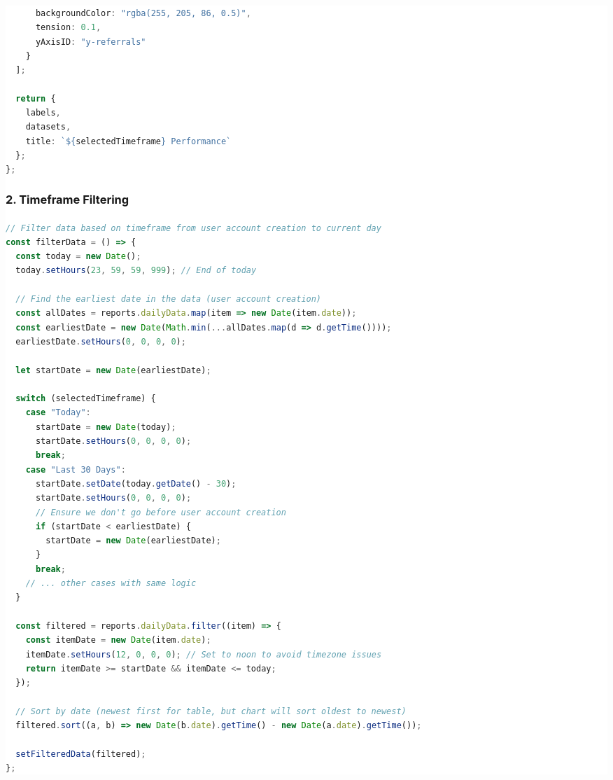 ```typescript
      backgroundColor: "rgba(255, 205, 86, 0.5)",
      tension: 0.1,
      yAxisID: "y-referrals"
    }
  ];

  return { 
    labels, 
    datasets, 
    title: `${selectedTimeframe} Performance` 
  };
};
```

### **2. Timeframe Filtering**
```typescript
// Filter data based on timeframe from user account creation to current day
const filterData = () => {
  const today = new Date();
  today.setHours(23, 59, 59, 999); // End of today
  
  // Find the earliest date in the data (user account creation)
  const allDates = reports.dailyData.map(item => new Date(item.date));
  const earliestDate = new Date(Math.min(...allDates.map(d => d.getTime())));
  earliestDate.setHours(0, 0, 0, 0);
  
  let startDate = new Date(earliestDate);

  switch (selectedTimeframe) {
    case "Today":
      startDate = new Date(today);
      startDate.setHours(0, 0, 0, 0);
      break;
    case "Last 30 Days":
      startDate.setDate(today.getDate() - 30);
      startDate.setHours(0, 0, 0, 0);
      // Ensure we don't go before user account creation
      if (startDate < earliestDate) {
        startDate = new Date(earliestDate);
      }
      break;
    // ... other cases with same logic
  }

  const filtered = reports.dailyData.filter((item) => {
    const itemDate = new Date(item.date);
    itemDate.setHours(12, 0, 0, 0); // Set to noon to avoid timezone issues
    return itemDate >= startDate && itemDate <= today;
  });

  // Sort by date (newest first for table, but chart will sort oldest to newest)
  filtered.sort((a, b) => new Date(b.date).getTime() - new Date(a.date).getTime());
  
  setFilteredData(filtered);
};
```
